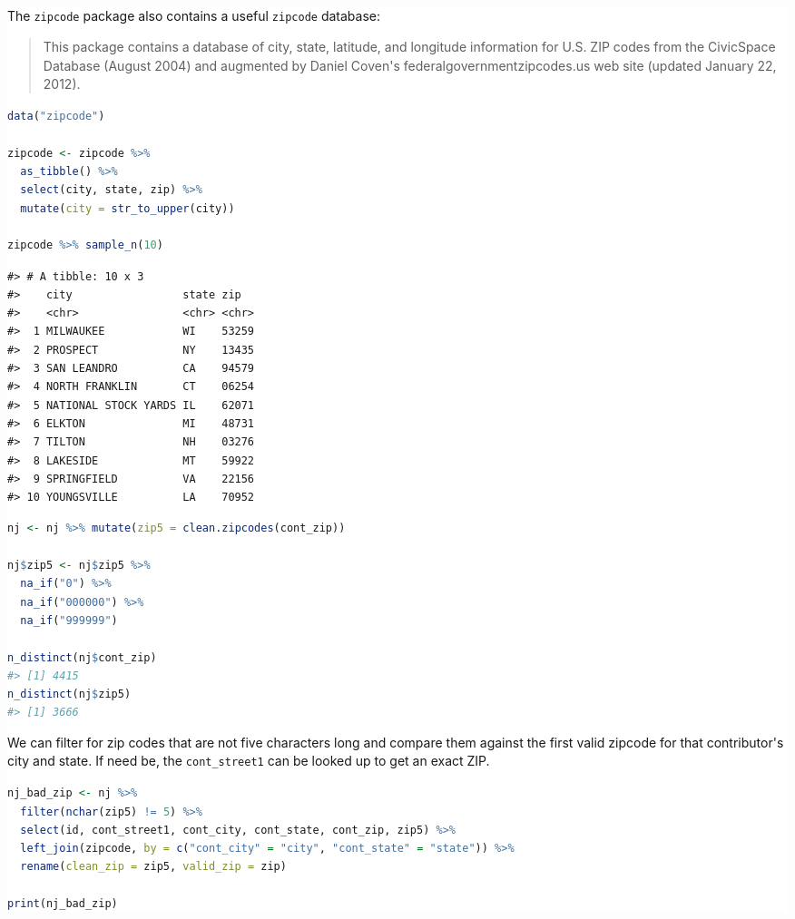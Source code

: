 The `zipcode` package also contains a useful `zipcode` database: 

> This package contains a database of city, state, latitude, and longitude information for U.S. ZIP
codes from the CivicSpace Database (August 2004) and augmented by Daniel Coven's
federalgovernmentzipcodes.us web site (updated January 22, 2012).


```r
data("zipcode")

zipcode <- zipcode %>% 
  as_tibble() %>% 
  select(city, state, zip) %>% 
  mutate(city = str_to_upper(city))

zipcode %>% sample_n(10)
```

```
#> # A tibble: 10 x 3
#>    city                 state zip  
#>    <chr>                <chr> <chr>
#>  1 MILWAUKEE            WI    53259
#>  2 PROSPECT             NY    13435
#>  3 SAN LEANDRO          CA    94579
#>  4 NORTH FRANKLIN       CT    06254
#>  5 NATIONAL STOCK YARDS IL    62071
#>  6 ELKTON               MI    48731
#>  7 TILTON               NH    03276
#>  8 LAKESIDE             MT    59922
#>  9 SPRINGFIELD          VA    22156
#> 10 YOUNGSVILLE          LA    70952
```


```r
nj <- nj %>% mutate(zip5 = clean.zipcodes(cont_zip))

nj$zip5 <- nj$zip5 %>% 
  na_if("0") %>% 
  na_if("000000") %>% 
  na_if("999999")

n_distinct(nj$cont_zip)
#> [1] 4415
n_distinct(nj$zip5)
#> [1] 3666
```

We can filter for zip codes that are not five characters long and compare them against the first valid zipcode for that contributor's city and state. If need be, the `cont_street1` can be looked
up to get an exact ZIP.


```r
nj_bad_zip <- nj %>% 
  filter(nchar(zip5) != 5) %>% 
  select(id, cont_street1, cont_city, cont_state, cont_zip, zip5) %>% 
  left_join(zipcode, by = c("cont_city" = "city", "cont_state" = "state")) %>% 
  rename(clean_zip = zip5, valid_zip = zip)

print(nj_bad_zip)
```
